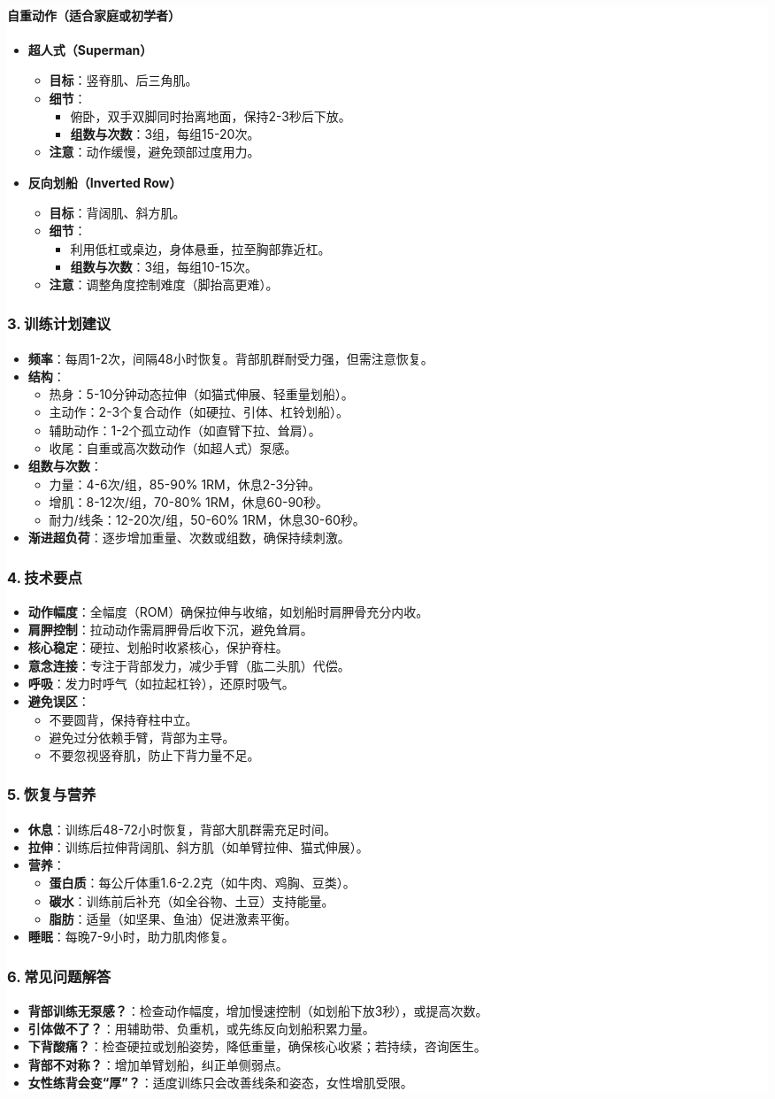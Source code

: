 #### 自重动作（适合家庭或初学者）
- **超人式（Superman）**
  - **目标**：竖脊肌、后三角肌。
  - **细节**：
    - 俯卧，双手双脚同时抬离地面，保持2-3秒后下放。
    - **组数与次数**：3组，每组15-20次。
  - **注意**：动作缓慢，避免颈部过度用力。

- **反向划船（Inverted Row）**
  - **目标**：背阔肌、斜方肌。
  - **细节**：
    - 利用低杠或桌边，身体悬垂，拉至胸部靠近杠。
    - **组数与次数**：3组，每组10-15次。
  - **注意**：调整角度控制难度（脚抬高更难）。

### 3. 训练计划建议
- **频率**：每周1-2次，间隔48小时恢复。背部肌群耐受力强，但需注意恢复。
- **结构**：
  - 热身：5-10分钟动态拉伸（如猫式伸展、轻重量划船）。
  - 主动作：2-3个复合动作（如硬拉、引体、杠铃划船）。
  - 辅助动作：1-2个孤立动作（如直臂下拉、耸肩）。
  - 收尾：自重或高次数动作（如超人式）泵感。
- **组数与次数**：
  - 力量：4-6次/组，85-90% 1RM，休息2-3分钟。
  - 增肌：8-12次/组，70-80% 1RM，休息60-90秒。
  - 耐力/线条：12-20次/组，50-60% 1RM，休息30-60秒。
- **渐进超负荷**：逐步增加重量、次数或组数，确保持续刺激。

### 4. 技术要点
- **动作幅度**：全幅度（ROM）确保拉伸与收缩，如划船时肩胛骨充分内收。
- **肩胛控制**：拉动动作需肩胛骨后收下沉，避免耸肩。
- **核心稳定**：硬拉、划船时收紧核心，保护脊柱。
- **意念连接**：专注于背部发力，减少手臂（肱二头肌）代偿。
- **呼吸**：发力时呼气（如拉起杠铃），还原时吸气。
- **避免误区**：
  - 不要圆背，保持脊柱中立。
  - 避免过分依赖手臂，背部为主导。
  - 不要忽视竖脊肌，防止下背力量不足。

### 5. 恢复与营养
- **休息**：训练后48-72小时恢复，背部大肌群需充足时间。
- **拉伸**：训练后拉伸背阔肌、斜方肌（如单臂拉伸、猫式伸展）。
- **营养**：
  - **蛋白质**：每公斤体重1.6-2.2克（如牛肉、鸡胸、豆类）。
  - **碳水**：训练前后补充（如全谷物、土豆）支持能量。
  - **脂肪**：适量（如坚果、鱼油）促进激素平衡。
- **睡眠**：每晚7-9小时，助力肌肉修复。

### 6. 常见问题解答
- **背部训练无泵感？**：检查动作幅度，增加慢速控制（如划船下放3秒），或提高次数。
- **引体做不了？**：用辅助带、负重机，或先练反向划船积累力量。
- **下背酸痛？**：检查硬拉或划船姿势，降低重量，确保核心收紧；若持续，咨询医生。
- **背部不对称？**：增加单臂划船，纠正单侧弱点。
- **女性练背会变“厚”？**：适度训练只会改善线条和姿态，女性增肌受限。
